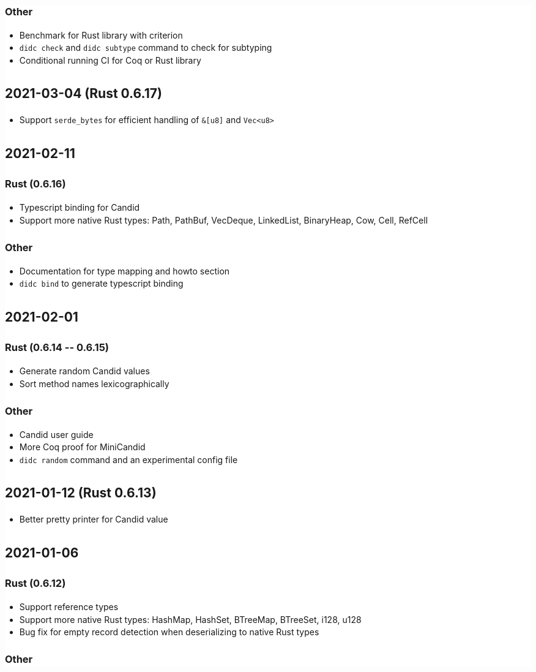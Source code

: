 ### Other

* Benchmark for Rust library with criterion
* `didc check` and `didc subtype` command to check for subtyping
* Conditional running CI for Coq or Rust library

## 2021-03-04 (Rust 0.6.17)

* Support `serde_bytes` for efficient handling of `&[u8]` and `Vec<u8>`

## 2021-02-11

### Rust (0.6.16)

* Typescript binding for Candid
* Support more native Rust types: Path, PathBuf, VecDeque, LinkedList, BinaryHeap, Cow, Cell, RefCell

### Other

* Documentation for type mapping and howto section
* `didc bind` to generate typescript binding

## 2021-02-01

### Rust (0.6.14 -- 0.6.15)

* Generate random Candid values
* Sort method names lexicographically

### Other

* Candid user guide
* More Coq proof for MiniCandid
* `didc random` command and an experimental config file

## 2021-01-12 (Rust 0.6.13)

* Better pretty printer for Candid value

## 2021-01-06

### Rust (0.6.12)

* Support reference types
* Support more native Rust types: HashMap, HashSet, BTreeMap, BTreeSet, i128, u128
* Bug fix for empty record detection when deserializing to native Rust types

### Other
